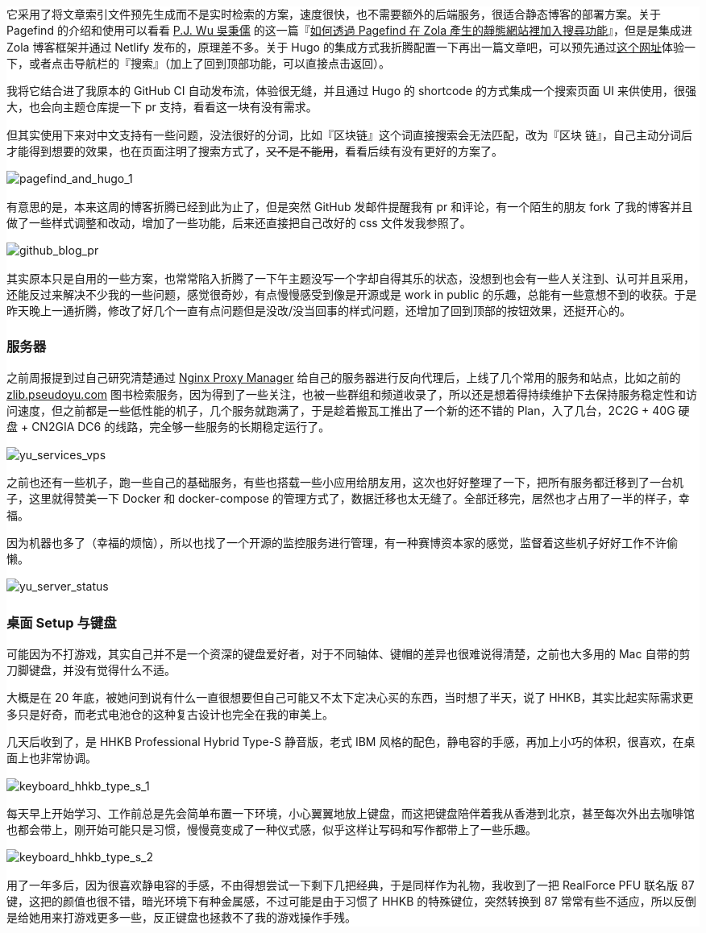 它采用了将文章索引文件预先生成而不是实时检索的方案，速度很快，也不需要额外的后端服务，很适合静态博客的部署方案。关于 Pagefind 的介绍和使用可以看看 [P.J. Wu 吳秉儒](https://twitter.com/WuPingJu) 的这一篇『[如何透過 Pagefind 在 Zola 產生的靜態網站裡加入搜尋功能](https://pinchlime.com/blog/how-to-add-a-search-function-to-zola-generated-static-websites-via-pagefind/)』，但是是集成进 Zola 博客框架并通过 Netlify 发布的，原理差不多。关于 Hugo 的集成方式我折腾配置一下再出一篇文章吧，可以预先通过[这个网址](https://www.pseudoyu.com/zh/search)体验一下，或者点击导航栏的『搜索』（加上了回到顶部功能，可以直接点击返回）。

我将它结合进了我原本的 GitHub CI 自动发布流，体验很无缝，并且通过 Hugo 的 shortcode 的方式集成一个搜索页面 UI 来供使用，很强大，也会向主题仓库提一下 pr 支持，看看这一块有没有需求。

但其实使用下来对中文支持有一些问题，没法很好的分词，比如『区块链』这个词直接搜索会无法匹配，改为『区块 链』，自己主动分词后才能得到想要的效果，也在页面注明了搜索方式了，~~又不是不能用~~，看看后续有没有更好的方案了。

![pagefind_and_hugo_1](https://image.pseudoyu.com/images/pagefind_and_hugo_1.png)

有意思的是，本来这周的博客折腾已经到此为止了，但是突然 GitHub 发邮件提醒我有 pr 和评论，有一个陌生的朋友 fork 了我的博客并且做了一些样式调整和改动，增加了一些功能，后来还直接把自己改好的 css 文件发我参照了。

![github_blog_pr](https://image.pseudoyu.com/images/github_blog_pr.png)

其实原本只是自用的一些方案，也常常陷入折腾了一下午主题没写一个字却自得其乐的状态，没想到也会有一些人关注到、认可并且采用，还能反过来解决不少我的一些问题，感觉很奇妙，有点慢慢感受到像是开源或是 work in public 的乐趣，总能有一些意想不到的收获。于是昨天晚上一通折腾，修改了好几个一直有点问题但是没改/没当回事的样式问题，还增加了回到顶部的按钮效果，还挺开心的。

### 服务器

之前周报提到过自己研究清楚通过 [Nginx Proxy Manager](https://nginxproxymanager.com/) 给自己的服务器进行反向代理后，上线了几个常用的服务和站点，比如之前的 [zlib.pseudoyu.com](https://zlib.pseudoyu.com/) 图书检索服务，因为得到了一些关注，也被一些群组和频道收录了，所以还是想着得持续维护下去保持服务稳定性和访问速度，但之前都是一些低性能的机子，几个服务就跑满了，于是趁着搬瓦工推出了一个新的还不错的 Plan，入了几台，2C2G + 40G 硬盘 + CN2GIA DC6 的线路，完全够一些服务的长期稳定运行了。

![yu_services_vps](https://image.pseudoyu.com/images/yu_services_vps.png)

之前也还有一些机子，跑一些自己的基础服务，有些也搭载一些小应用给朋友用，这次也好好整理了一下，把所有服务都迁移到了一台机子，这里就得赞美一下 Docker 和 docker-compose 的管理方式了，数据迁移也太无缝了。全部迁移完，居然也才占用了一半的样子，幸福。

因为机器也多了（幸福的烦恼），所以也找了一个开源的监控服务进行管理，有一种赛博资本家的感觉，监督着这些机子好好工作不许偷懒。

![yu_server_status](https://image.pseudoyu.com/images/yu_server_status.png)

### 桌面 Setup 与键盘

可能因为不打游戏，其实自己并不是一个资深的键盘爱好者，对于不同轴体、键帽的差异也很难说得清楚，之前也大多用的 Mac 自带的剪刀脚键盘，并没有觉得什么不适。

大概是在 20 年底，被她问到说有什么一直很想要但自己可能又不太下定决心买的东西，当时想了半天，说了 HHKB，其实比起实际需求更多只是好奇，而老式电池仓的这种复古设计也完全在我的审美上。

几天后收到了，是 HHKB Professional Hybrid Type-S 静音版，老式 IBM 风格的配色，静电容的手感，再加上小巧的体积，很喜欢，在桌面上也非常协调。

![keyboard_hhkb_type_s_1](https://image.pseudoyu.com/images/keyboard_hhkb_type_s_1.jpg)

每天早上开始学习、工作前总是先会简单布置一下环境，小心翼翼地放上键盘，而这把键盘陪伴着我从香港到北京，甚至每次外出去咖啡馆也都会带上，刚开始可能只是习惯，慢慢竟变成了一种仪式感，似乎这样让写码和写作都带上了一些乐趣。

![keyboard_hhkb_type_s_2](https://image.pseudoyu.com/images/keyboard_hhkb_type_s_2.jpg)

用了一年多后，因为很喜欢静电容的手感，不由得想尝试一下剩下几把经典，于是同样作为礼物，我收到了一把 RealForce PFU 联名版 87 键，这把的颜值也很不错，暗光环境下有种金属感，不过可能是由于习惯了 HHKB 的特殊键位，突然转换到 87 常常有些不适应，所以反倒是给她用来打游戏更多一些，反正键盘也拯救不了我的游戏操作手残。
